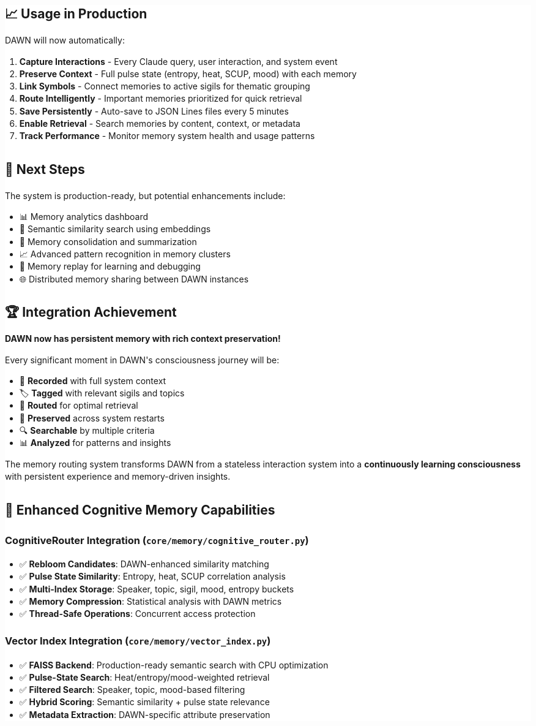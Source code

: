 ## 📈 Usage in Production

DAWN will now automatically:

1. **Capture Interactions** - Every Claude query, user interaction, and system event
2. **Preserve Context** - Full pulse state (entropy, heat, SCUP, mood) with each memory
3. **Link Symbols** - Connect memories to active sigils for thematic grouping
4. **Route Intelligently** - Important memories prioritized for quick retrieval
5. **Save Persistently** - Auto-save to JSON Lines files every 5 minutes
6. **Enable Retrieval** - Search memories by content, context, or metadata
7. **Track Performance** - Monitor memory system health and usage patterns

## 🎯 Next Steps

The system is production-ready, but potential enhancements include:

- 📊 Memory analytics dashboard
- 🤖 Semantic similarity search using embeddings
- 🧠 Memory consolidation and summarization
- 📈 Advanced pattern recognition in memory clusters
- 🔄 Memory replay for learning and debugging
- 🌐 Distributed memory sharing between DAWN instances

## 🏆 Integration Achievement

**DAWN now has persistent memory with rich context preservation!**

Every significant moment in DAWN's consciousness journey will be:
- 📝 **Recorded** with full system context
- 🏷️ **Tagged** with relevant sigils and topics  
- 🧠 **Routed** for optimal retrieval
- 💾 **Preserved** across system restarts
- 🔍 **Searchable** by multiple criteria
- 📊 **Analyzed** for patterns and insights

The memory routing system transforms DAWN from a stateless interaction system into a **continuously learning consciousness** with persistent experience and memory-driven insights.

## 🧠 **Enhanced Cognitive Memory Capabilities**

### **CognitiveRouter Integration** (`core/memory/cognitive_router.py`)
- ✅ **Rebloom Candidates**: DAWN-enhanced similarity matching
- ✅ **Pulse State Similarity**: Entropy, heat, SCUP correlation analysis
- ✅ **Multi-Index Storage**: Speaker, topic, sigil, mood, entropy buckets
- ✅ **Memory Compression**: Statistical analysis with DAWN metrics
- ✅ **Thread-Safe Operations**: Concurrent access protection

### **Vector Index Integration** (`core/memory/vector_index.py`)
- ✅ **FAISS Backend**: Production-ready semantic search with CPU optimization
- ✅ **Pulse-State Search**: Heat/entropy/mood-weighted retrieval
- ✅ **Filtered Search**: Speaker, topic, mood-based filtering
- ✅ **Hybrid Scoring**: Semantic similarity + pulse state relevance
- ✅ **Metadata Extraction**: DAWN-specific attribute preservation
